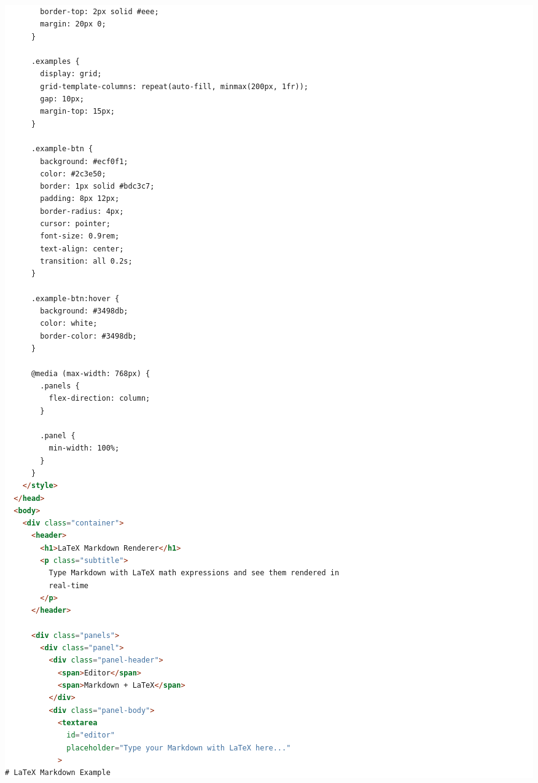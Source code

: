 ````html
        border-top: 2px solid #eee;
        margin: 20px 0;
      }

      .examples {
        display: grid;
        grid-template-columns: repeat(auto-fill, minmax(200px, 1fr));
        gap: 10px;
        margin-top: 15px;
      }

      .example-btn {
        background: #ecf0f1;
        color: #2c3e50;
        border: 1px solid #bdc3c7;
        padding: 8px 12px;
        border-radius: 4px;
        cursor: pointer;
        font-size: 0.9rem;
        text-align: center;
        transition: all 0.2s;
      }

      .example-btn:hover {
        background: #3498db;
        color: white;
        border-color: #3498db;
      }

      @media (max-width: 768px) {
        .panels {
          flex-direction: column;
        }

        .panel {
          min-width: 100%;
        }
      }
    </style>
  </head>
  <body>
    <div class="container">
      <header>
        <h1>LaTeX Markdown Renderer</h1>
        <p class="subtitle">
          Type Markdown with LaTeX math expressions and see them rendered in
          real-time
        </p>
      </header>

      <div class="panels">
        <div class="panel">
          <div class="panel-header">
            <span>Editor</span>
            <span>Markdown + LaTeX</span>
          </div>
          <div class="panel-body">
            <textarea
              id="editor"
              placeholder="Type your Markdown with LaTeX here..."
            >
# LaTeX Markdown Example

````